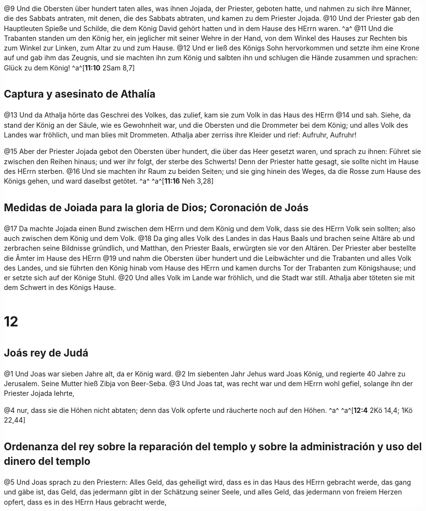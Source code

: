 @9 Und die Obersten über hundert taten alles, was ihnen Jojada, der Priester, geboten hatte, und nahmen zu sich ihre Männer, die des Sabbats antraten, mit denen, die des Sabbats abtraten, und kamen zu dem Priester Jojada. @10 Und der Priester gab den Hauptleuten Spieße und Schilde, die dem König David gehört hatten und in dem Hause des HErrn waren. ^a^ @11 Und die Trabanten standen um den König her, ein jeglicher mit seiner Wehre in der Hand, von dem Winkel des Hauses zur Rechten bis zum Winkel zur Linken, zum Altar zu und zum Hause. @12 Und er ließ des Königs Sohn hervorkommen und setzte ihm eine Krone auf und gab ihm das Zeugnis, und sie machten ihn zum König und salbten ihn und schlugen die Hände zusammen und sprachen: Glück zu dem König!
^a^[**11:10** 2Sam 8,7]

## Captura y asesinato de Athalía
@13 Und da Athalja hörte das Geschrei des Volkes, das zulief, kam sie zum Volk in das Haus des HErrn @14 und sah. Siehe, da stand der König an der Säule, wie es Gewohnheit war, und die Obersten und die Drommeter bei dem König; und alles Volk des Landes war fröhlich, und man blies mit Drommeten. Athalja aber zerriss ihre Kleider und rief: Aufruhr, Aufruhr! 

@15 Aber der Priester Jojada gebot den Obersten über hundert, die über das Heer gesetzt waren, und sprach zu ihnen: Führet sie zwischen den Reihen hinaus; und wer ihr folgt, der sterbe des Schwerts! Denn der Priester hatte gesagt, sie sollte nicht im Hause des HErrn sterben. @16 Und sie machten ihr Raum zu beiden Seiten; und sie ging hinein des Weges, da die Rosse zum Hause des Königs gehen, und ward daselbst getötet. ^a^ 
^a^[**11:16** Neh 3,28]

## Medidas de Joiada para la gloria de Dios; Coronación de Joás
@17 Da machte Jojada einen Bund zwischen dem HErrn und dem König und dem Volk, dass sie des HErrn Volk sein sollten; also auch zwischen dem König und dem Volk. @18 Da ging alles Volk des Landes in das Haus Baals und brachen seine Altäre ab und zerbrachen seine Bildnisse gründlich, und Matthan, den Priester Baals, erwürgten sie vor den Altären. Der Priester aber bestellte die Ämter im Hause des HErrn @19 und nahm die Obersten über hundert und die Leibwächter und die Trabanten und alles Volk des Landes, und sie führten den König hinab vom Hause des HErrn und kamen durchs Tor der Trabanten zum Königshause; und er setzte sich auf der Könige Stuhl. @20 Und alles Volk im Lande war fröhlich, und die Stadt war still. Athalja aber töteten sie mit dem Schwert in des Königs Hause.

# 12
## Joás rey de Judá
@1 Und Joas war sieben Jahre alt, da er König ward. @2 Im siebenten Jahr Jehus ward Joas König, und regierte 40 Jahre zu Jerusalem. Seine Mutter hieß Zibja von Beer-Seba. @3 Und Joas tat, was recht war und dem HErrn wohl gefiel, solange ihn der Priester Jojada lehrte, 

@4 nur, dass sie die Höhen nicht abtaten; denn das Volk opferte und räucherte noch auf den Höhen. ^a^ 
^a^[**12:4** 2Kö 14,4; 1Kö 22,44]

## Ordenanza del rey sobre la reparación del templo y sobre la administración y uso del dinero del templo
@5 Und Joas sprach zu den Priestern: Alles Geld, das geheiligt wird, dass es in das Haus des HErrn gebracht werde, das gang und gäbe ist, das Geld, das jedermann gibt in der Schätzung seiner Seele, und alles Geld, das jedermann von freiem Herzen opfert, dass es in des HErrn Haus gebracht werde, 
